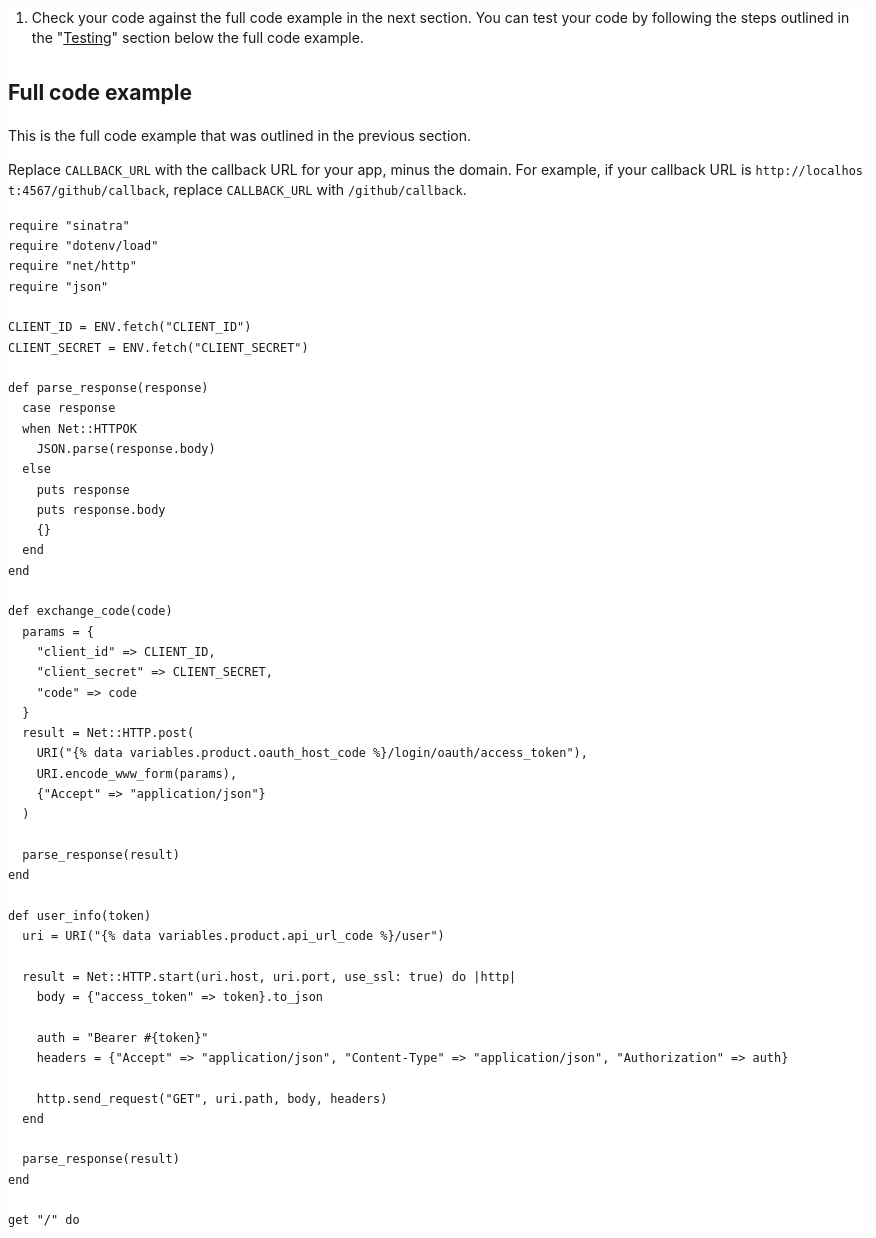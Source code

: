 1. Check your code against the full code example in the next section. You can test your code by following the steps outlined in the "[Testing](#testing)" section below the full code example.

## Full code example

This is the full code example that was outlined in the previous section.

Replace `CALLBACK_URL` with the callback URL for your app, minus the domain. For example, if your callback URL is `http://localhost:4567/github/callback`, replace `CALLBACK_URL` with `/github/callback`.

```ruby{:copy}
require "sinatra"
require "dotenv/load"
require "net/http"
require "json"

CLIENT_ID = ENV.fetch("CLIENT_ID")
CLIENT_SECRET = ENV.fetch("CLIENT_SECRET")

def parse_response(response)
  case response
  when Net::HTTPOK
    JSON.parse(response.body)
  else
    puts response
    puts response.body
    {}
  end
end

def exchange_code(code)
  params = {
    "client_id" => CLIENT_ID,
    "client_secret" => CLIENT_SECRET,
    "code" => code
  }
  result = Net::HTTP.post(
    URI("{% data variables.product.oauth_host_code %}/login/oauth/access_token"),
    URI.encode_www_form(params),
    {"Accept" => "application/json"}
  )

  parse_response(result)
end

def user_info(token)
  uri = URI("{% data variables.product.api_url_code %}/user")

  result = Net::HTTP.start(uri.host, uri.port, use_ssl: true) do |http|
    body = {"access_token" => token}.to_json

    auth = "Bearer #{token}"
    headers = {"Accept" => "application/json", "Content-Type" => "application/json", "Authorization" => auth}

    http.send_request("GET", uri.path, body, headers)
  end

  parse_response(result)
end

get "/" do
```